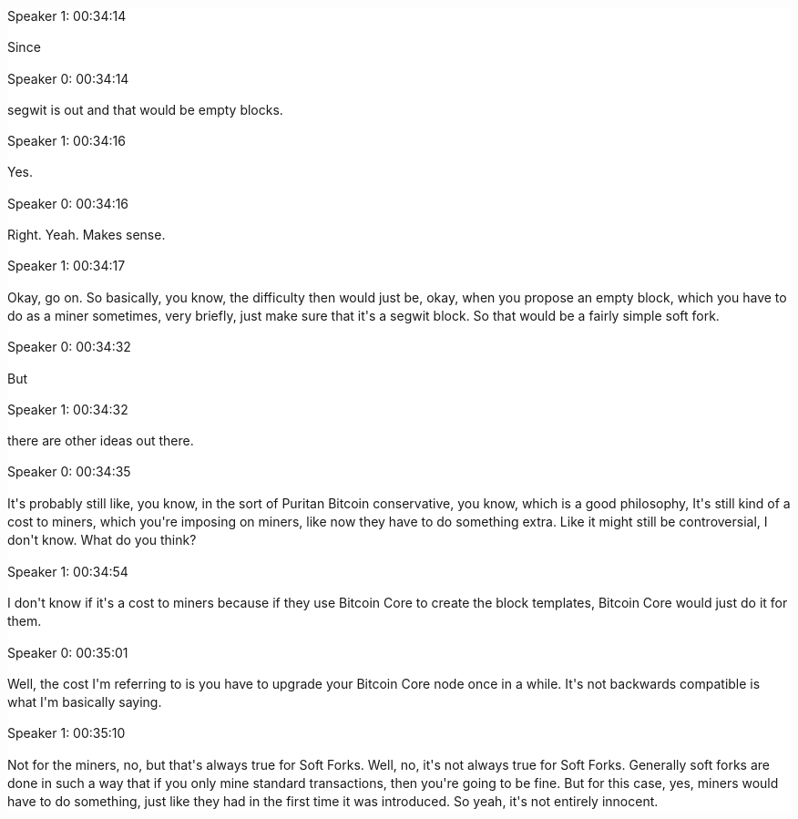 Speaker 1: 00:34:14

Since

Speaker 0: 00:34:14

segwit is out and that would be empty blocks.

Speaker 1: 00:34:16

Yes.

Speaker 0: 00:34:16

Right.
Yeah.
Makes sense.

Speaker 1: 00:34:17

Okay, go on.
So basically, you know, the difficulty then would just be, okay, when you propose an empty block, which you have to do as a miner sometimes, very briefly, just make sure that it's a segwit block.
So that would be a fairly simple soft fork.

Speaker 0: 00:34:32

But

Speaker 1: 00:34:32

there are other ideas out there.

Speaker 0: 00:34:35

It's probably still like, you know, in the sort of Puritan Bitcoin conservative, you know, which is a good philosophy, It's still kind of a cost to miners, which you're imposing on miners, like now they have to do something extra.
Like it might still be controversial, I don't know.
What do you think?

Speaker 1: 00:34:54

I don't know if it's a cost to miners because if they use Bitcoin Core to create the block templates, Bitcoin Core would just do it for them.

Speaker 0: 00:35:01

Well, the cost I'm referring to is you have to upgrade your Bitcoin Core node once in a while.
It's not backwards compatible is what I'm basically saying.

Speaker 1: 00:35:10

Not for the miners, no, but that's always true for Soft Forks.
Well, no, it's not always true for Soft Forks.
Generally soft forks are done in such a way that if you only mine standard transactions, then you're going to be fine.
But for this case, yes, miners would have to do something, just like they had in the first time it was introduced.
So yeah, it's not entirely innocent.
